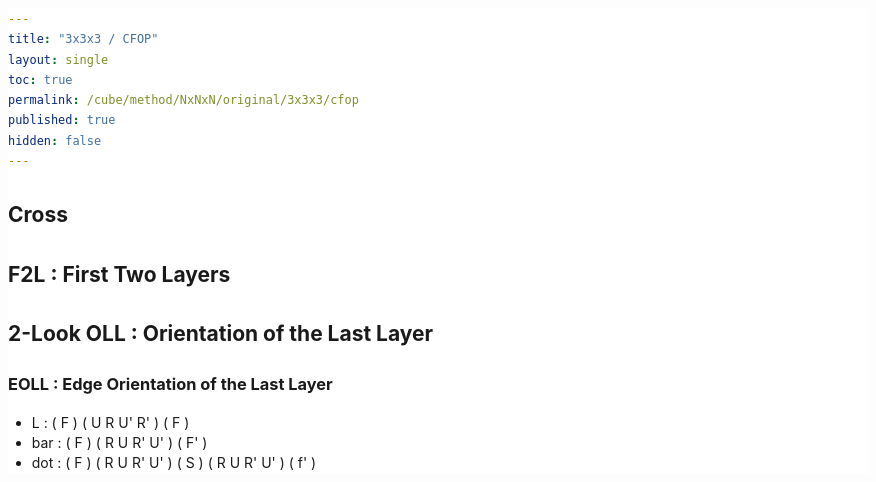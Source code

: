 ```yaml
---
title: "3x3x3 / CFOP"
layout: single
toc: true
permalink: /cube/method/NxNxN/original/3x3x3/cfop
published: true
hidden: false
---
```


<head>
  <base target="_blank">
  <style>
    .iframe-wrapper {
      overflow    : hidden;
    }
    iframe {
      width       : 250px;
      height      : 330px;
      margin-top  : -20px;
      border      : none;
    }
  </style>
</head>



## Cross



## F2L : First Two Layers



## 2-Look OLL : Orientation of the Last Layer

### EOLL : Edge Orientation of the Last Layer

- L : ( F ) ( U R U' R' ) ( F )
  <div class="iframe-wrapper">
    <iframe
      scrolling="no"
      src="https://ruwix.com/widget/3d/?alg=F%20U%20R%20U'%20R'%20F'&colored=u/me&solved=U-&hover=9&speed=500&flags=canvas"
    ></iframe>
  </div>
- bar : ( F ) ( R U R' U' ) ( F' )
  <div class="iframe-wrapper">
    <iframe
      scrolling="no"
      src="https://ruwix.com/widget/3d/?alg=F%20R%20U%20R'%20U'%20F'&colored=u/me&solved=U-&hover=9&speed=500&flags=canvas"
    ></iframe>
  </div>
- dot : ( F ) ( R U R' U' ) ( S ) ( R U R' U' ) ( f' )
  <div class="iframe-wrapper">
    <iframe
      scrolling="no"
      src="https://ruwix.com/widget/3d/?alg=F%20R%20U%20R'%20U'%20S%20R%20U%20R'%20U'%20f'&colored=u/me&solved=U-&hover=9&speed=500&flags=canvas"
    ></iframe>
  </div>
